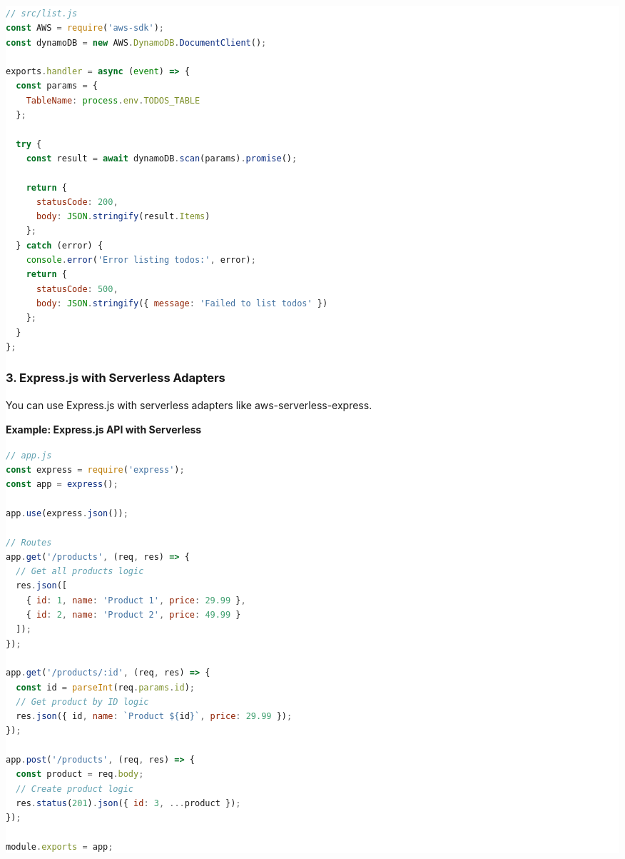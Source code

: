 ```javascript
// src/list.js
const AWS = require('aws-sdk');
const dynamoDB = new AWS.DynamoDB.DocumentClient();

exports.handler = async (event) => {
  const params = {
    TableName: process.env.TODOS_TABLE
  };
  
  try {
    const result = await dynamoDB.scan(params).promise();
  
    return {
      statusCode: 200,
      body: JSON.stringify(result.Items)
    };
  } catch (error) {
    console.error('Error listing todos:', error);
    return {
      statusCode: 500,
      body: JSON.stringify({ message: 'Failed to list todos' })
    };
  }
};
```

### 3. Express.js with Serverless Adapters

You can use Express.js with serverless adapters like aws-serverless-express.

**Example: Express.js API with Serverless**

```javascript
// app.js
const express = require('express');
const app = express();

app.use(express.json());

// Routes
app.get('/products', (req, res) => {
  // Get all products logic
  res.json([
    { id: 1, name: 'Product 1', price: 29.99 },
    { id: 2, name: 'Product 2', price: 49.99 }
  ]);
});

app.get('/products/:id', (req, res) => {
  const id = parseInt(req.params.id);
  // Get product by ID logic
  res.json({ id, name: `Product ${id}`, price: 29.99 });
});

app.post('/products', (req, res) => {
  const product = req.body;
  // Create product logic
  res.status(201).json({ id: 3, ...product });
});

module.exports = app;
```
